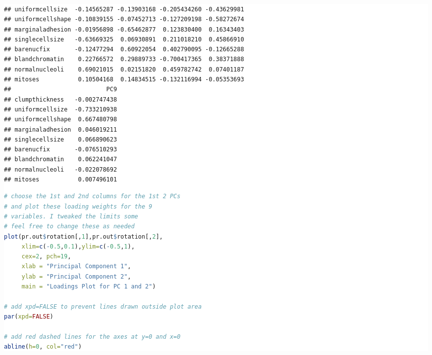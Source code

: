     ## uniformcellsize  -0.14565287 -0.13903168 -0.205434260 -0.43629981
    ## uniformcellshape -0.10839155 -0.07452713 -0.127209198 -0.58272674
    ## marginaladhesion -0.01956898 -0.65462877  0.123830400  0.16343403
    ## singlecellsize   -0.63669325  0.06930891  0.211018210  0.45866910
    ## barenucfix       -0.12477294  0.60922054  0.402790095 -0.12665288
    ## blandchromatin    0.22766572  0.29889733 -0.700417365  0.38371888
    ## normalnucleoli    0.69021015  0.02151820  0.459782742  0.07401187
    ## mitoses           0.10504168  0.14834515 -0.132116994 -0.05353693
    ##                           PC9
    ## clumpthickness   -0.002747438
    ## uniformcellsize  -0.733210938
    ## uniformcellshape  0.667480798
    ## marginaladhesion  0.046019211
    ## singlecellsize    0.066890623
    ## barenucfix       -0.076510293
    ## blandchromatin    0.062241047
    ## normalnucleoli   -0.022078692
    ## mitoses           0.007496101

``` r
# choose the 1st and 2nd columns for the 1st 2 PCs
# and plot these loading weights for the 9
# variables. I tweaked the limits some
# feel free to change these as needed
plot(pr.out$rotation[,1],pr.out$rotation[,2],
     xlim=c(-0.5,0.1),ylim=c(-0.5,1),
     cex=2, pch=19,
     xlab = "Principal Component 1",
     ylab = "Principal Component 2",
     main = "Loadings Plot for PC 1 and 2")

# add xpd=FALSE to prevent lines drawn outside plot area
par(xpd=FALSE)

# add red dashed lines for the axes at y=0 and x=0
abline(h=0, col="red")
```